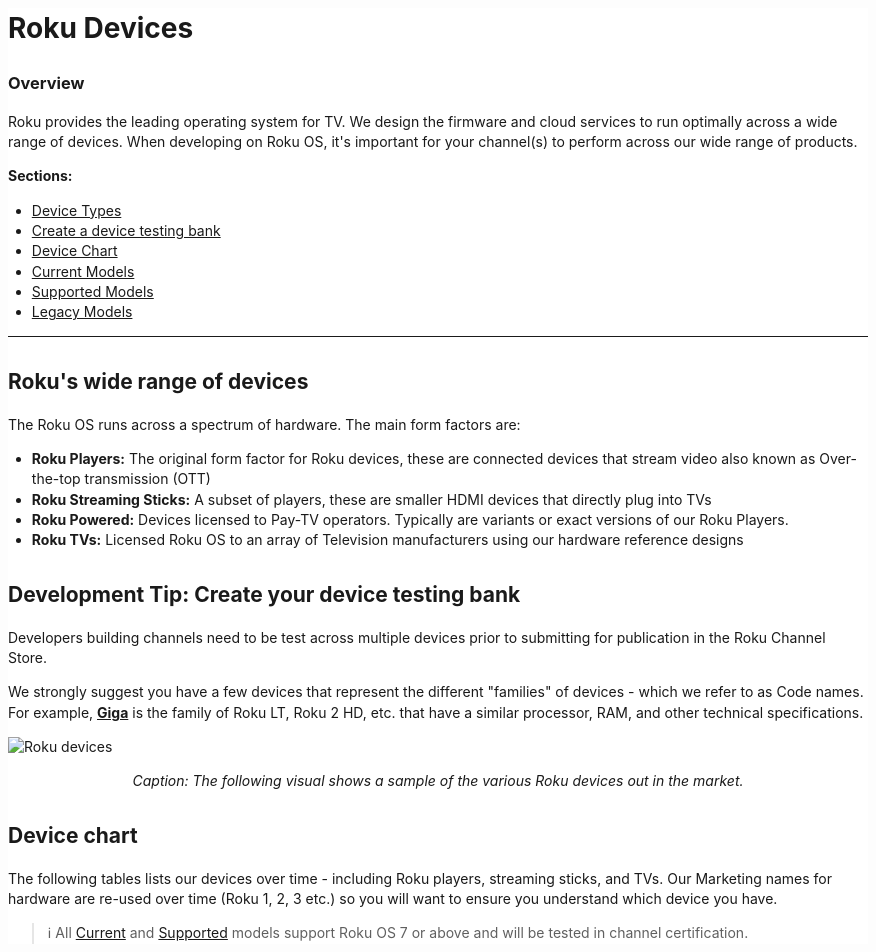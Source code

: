 # Roku Devices

### Overview
Roku provides the leading operating system for TV. We design the firmware and cloud services to run optimally across a wide range of devices. When developing on Roku OS, it's important for your channel(s) to perform across our wide range of products.

**Sections:**

* [Device Types](#rokus-wide-range-of-devices)
* [Create a device testing bank](#development-tip-create-your-device-testing-bank)
* [Device Chart](#device-chart)
 * [Current Models](#current-models)
 * [Supported Models](#supported-models)
 * [Legacy Models](#legacy-models)

- - - -

## Roku's wide range of devices
The Roku OS runs across a spectrum of hardware. The main form factors are:

* **Roku Players:** The original form factor for Roku devices, these are connected devices that stream video also known as Over-the-top transmission (OTT)
* **Roku Streaming Sticks:** A subset of players, these are smaller HDMI devices that directly plug into TVs
* **Roku Powered:** Devices licensed to Pay-TV operators. Typically are variants or exact versions of our Roku Players.
* **Roku TVs:** Licensed Roku OS to an array of Television manufacturers using our hardware reference designs

## Development Tip: Create your device testing bank
Developers building channels need to be test across multiple devices prior to submitting for publication in the Roku Channel Store.

We strongly suggest you have a few devices that represent the different "families" of devices - which we refer to as Code names. For example, [**Giga**](#giga) is the family of Roku LT, Roku 2 HD, etc. that have a similar processor, RAM, and other technical specifications.

![Roku devices](https://roku-developer-home-ghost-staging.s3.amazonaws.com/2016/Jul/cm9rdV9kZXZpY2VzLTE0NjkxMjk4NTMzMzA=.png)
<p align=center><i>Caption: The following visual shows a sample of the various Roku devices out in the market.</i></p>

## Device chart
The following tables lists our devices over time - including Roku players, streaming sticks, and TVs. Our Marketing names for hardware are re-used over time (Roku 1, 2, 3 etc.) so you will want to ensure you understand which device you have.

> :information_source: All [Current](#current-models) and [Supported](#supported-models) models support Roku OS 7 or above and will be tested in channel certification.
